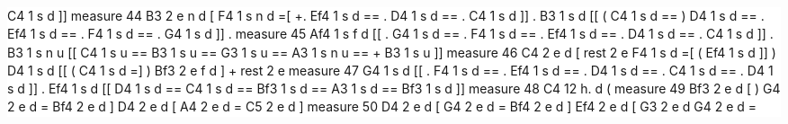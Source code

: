 C4     1        s     d  ]]
measure 44
B3     2        e n   d  [
F4     1        s n   d  =[     +.
Ef4    1        s     d  ==     .
D4     1        s     d  ==     .
C4     1        s     d  ]]     .
B3     1        s     d  [[    (
C4     1        s     d  ==    )
D4     1        s     d  ==     .
Ef4    1        s     d  ==     .
F4     1        s     d  ==     .
G4     1        s     d  ]]     .
measure 45
Af4    1        s f   d  [[     .
G4     1        s     d  ==     .
F4     1        s     d  ==     .
Ef4    1        s     d  ==     .
D4     1        s     d  ==     .
C4     1        s     d  ]]     .
B3     1        s n   u  [[
C4     1        s     u  ==
B3     1        s     u  ==
G3     1        s     u  ==
A3     1        s n   u  ==     +
B3     1        s     u  ]]
measure 46
C4     2        e     d  [
rest   2        e
F4     1        s     d  =[    (
Ef4    1        s     d  ]]    )
D4     1        s     d  [[    (
C4     1        s     d  =]    )
Bf3    2        e f   d  ]      +
rest   2        e
measure 47
G4     1        s     d  [[     .
F4     1        s     d  ==     .
Ef4    1        s     d  ==     .
D4     1        s     d  ==     .
C4     1        s     d  ==     .
D4     1        s     d  ]]     .
Ef4    1        s     d  [[
D4     1        s     d  ==
C4     1        s     d  ==
Bf3    1        s     d  ==
A3     1        s     d  ==
Bf3    1        s     d  ]]
measure 48
C4    12        h.    d        (
measure 49
Bf3    2        e     d  [     )
G4     2        e     d  =
Bf4    2        e     d  ]
D4     2        e     d  [
A4     2        e     d  =
C5     2        e     d  ]
measure 50
D4     2        e     d  [
G4     2        e     d  =
Bf4    2        e     d  ]
Ef4    2        e     d  [
 G3    2        e     d
G4     2        e     d  =
